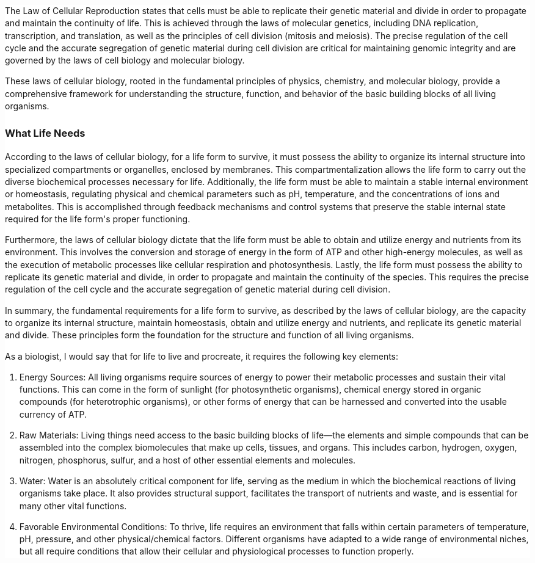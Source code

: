 The Law of Cellular Reproduction states that cells must be able to replicate their genetic material and divide in order to propagate and maintain the continuity of life. This is achieved through the laws of molecular genetics, including DNA replication, transcription, and translation, as well as the principles of cell division (mitosis and meiosis). The precise regulation of the cell cycle and the accurate segregation of genetic material during cell division are critical for maintaining genomic integrity and are governed by the laws of cell biology and molecular biology.

These laws of cellular biology, rooted in the fundamental principles of physics, chemistry, and molecular biology, provide a comprehensive framework for understanding the structure, function, and behavior of the basic building blocks of all living organisms.

### What Life Needs

According to the laws of cellular biology, for a life form to survive, it must possess the ability to organize its internal structure into specialized compartments or organelles, enclosed by membranes. This compartmentalization allows the life form to carry out the diverse biochemical processes necessary for life. Additionally, the life form must be able to maintain a stable internal environment or homeostasis, regulating physical and chemical parameters such as pH, temperature, and the concentrations of ions and metabolites. This is accomplished through feedback mechanisms and control systems that preserve the stable internal state required for the life form's proper functioning.

Furthermore, the laws of cellular biology dictate that the life form must be able to obtain and utilize energy and nutrients from its environment. This involves the conversion and storage of energy in the form of ATP and other high-energy molecules, as well as the execution of metabolic processes like cellular respiration and photosynthesis. Lastly, the life form must possess the ability to replicate its genetic material and divide, in order to propagate and maintain the continuity of the species. This requires the precise regulation of the cell cycle and the accurate segregation of genetic material during cell division.

In summary, the fundamental requirements for a life form to survive, as described by the laws of cellular biology, are the capacity to organize its internal structure, maintain homeostasis, obtain and utilize energy and nutrients, and replicate its genetic material and divide. These principles form the foundation for the structure and function of all living organisms.

As a biologist, I would say that for life to live and procreate, it requires the following key elements:

1. Energy Sources: All living organisms require sources of energy to power their metabolic processes and sustain their vital functions. This can come in the form of sunlight (for photosynthetic organisms), chemical energy stored in organic compounds (for heterotrophic organisms), or other forms of energy that can be harnessed and converted into the usable currency of ATP.

2. Raw Materials: Living things need access to the basic building blocks of life—the elements and simple compounds that can be assembled into the complex biomolecules that make up cells, tissues, and organs. This includes carbon, hydrogen, oxygen, nitrogen, phosphorus, sulfur, and a host of other essential elements and molecules.

3. Water: Water is an absolutely critical component for life, serving as the medium in which the biochemical reactions of living organisms take place. It also provides structural support, facilitates the transport of nutrients and waste, and is essential for many other vital functions.

4. Favorable Environmental Conditions: To thrive, life requires an environment that falls within certain parameters of temperature, pH, pressure, and other physical/chemical factors. Different organisms have adapted to a wide range of environmental niches, but all require conditions that allow their cellular and physiological processes to function properly.
